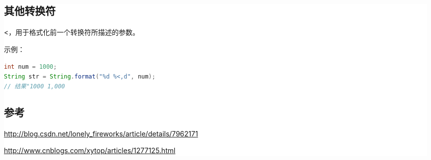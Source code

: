 ## 其他转换符
<，用于格式化前一个转换符所描述的参数。

示例：
```java
int num = 1000;
String str = String.format("%d %<,d", num);
// 结果"1000 1,000
```
## 参考
http://blog.csdn.net/lonely_fireworks/article/details/7962171

http://www.cnblogs.com/xytop/articles/1277125.html


